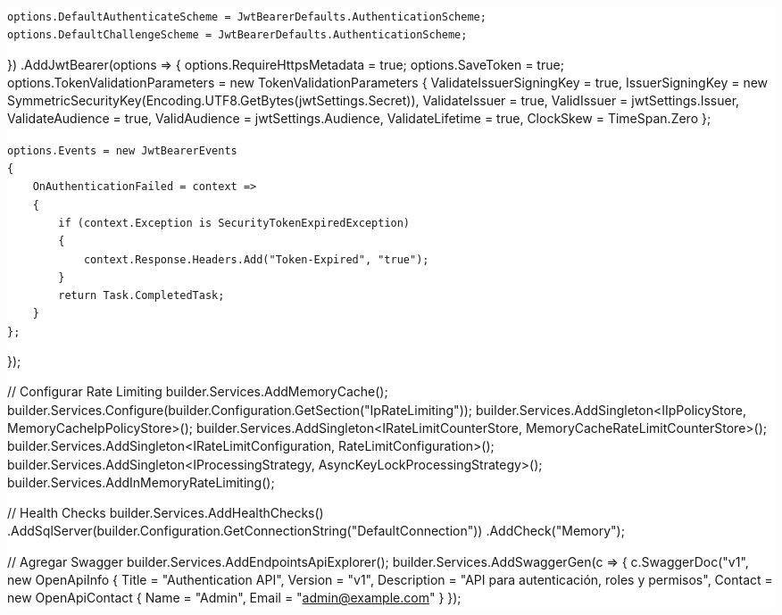     options.DefaultAuthenticateScheme = JwtBearerDefaults.AuthenticationScheme;
    options.DefaultChallengeScheme = JwtBearerDefaults.AuthenticationScheme;
})
.AddJwtBearer(options =>
{
    options.RequireHttpsMetadata = true;
    options.SaveToken = true;
    options.TokenValidationParameters = new TokenValidationParameters
    {
        ValidateIssuerSigningKey = true,
        IssuerSigningKey = new SymmetricSecurityKey(Encoding.UTF8.GetBytes(jwtSettings.Secret)),
        ValidateIssuer = true,
        ValidIssuer = jwtSettings.Issuer,
        ValidateAudience = true,
        ValidAudience = jwtSettings.Audience,
        ValidateLifetime = true,
        ClockSkew = TimeSpan.Zero
    };
    
    options.Events = new JwtBearerEvents
    {
        OnAuthenticationFailed = context =>
        {
            if (context.Exception is SecurityTokenExpiredException)
            {
                context.Response.Headers.Add("Token-Expired", "true");
            }
            return Task.CompletedTask;
        }
    };
});

// Configurar Rate Limiting
builder.Services.AddMemoryCache();
builder.Services.Configure<IpRateLimitOptions>(builder.Configuration.GetSection("IpRateLimiting"));
builder.Services.AddSingleton<IIpPolicyStore, MemoryCacheIpPolicyStore>();
builder.Services.AddSingleton<IRateLimitCounterStore, MemoryCacheRateLimitCounterStore>();
builder.Services.AddSingleton<IRateLimitConfiguration, RateLimitConfiguration>();
builder.Services.AddSingleton<IProcessingStrategy, AsyncKeyLockProcessingStrategy>();
builder.Services.AddInMemoryRateLimiting();

// Health Checks
builder.Services.AddHealthChecks()
    .AddSqlServer(builder.Configuration.GetConnectionString("DefaultConnection"))
    .AddCheck<SystemMemoryHealthCheck>("Memory");

// Agregar Swagger
builder.Services.AddEndpointsApiExplorer();
builder.Services.AddSwaggerGen(c =>
{
    c.SwaggerDoc("v1", new OpenApiInfo
    {
        Title = "Authentication API",
        Version = "v1",
        Description = "API para autenticación, roles y permisos",
        Contact = new OpenApiContact
        {
            Name = "Admin",
            Email = "admin@example.com"
        }
    });
